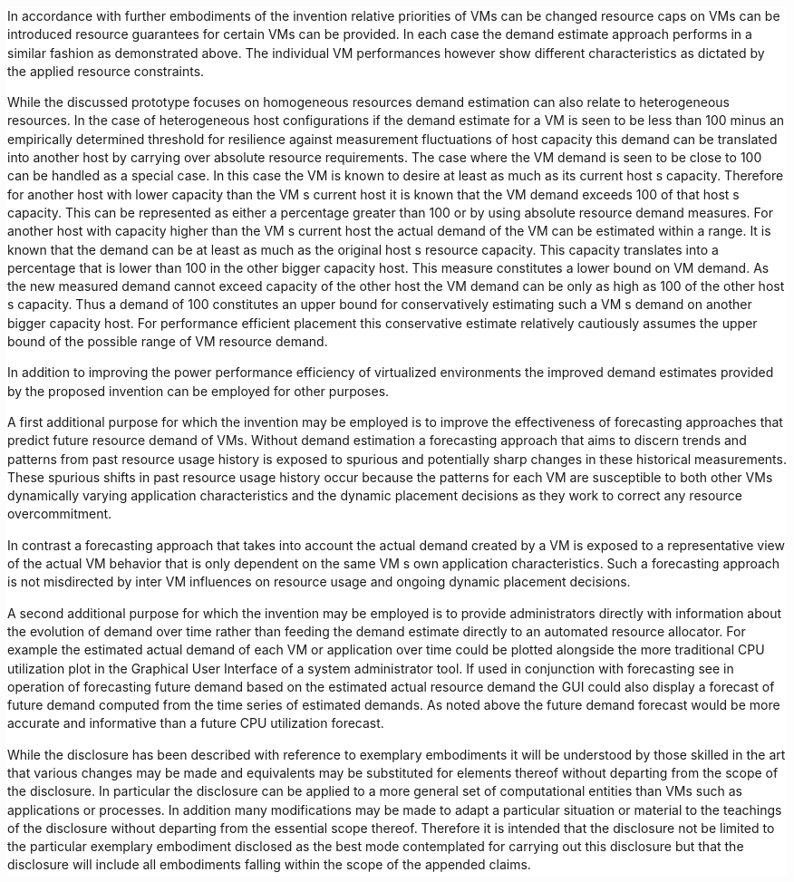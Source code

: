 In accordance with further embodiments of the invention relative priorities of VMs can be changed resource caps on VMs can be introduced resource guarantees for certain VMs can be provided. In each case the demand estimate approach performs in a similar fashion as demonstrated above. The individual VM performances however show different characteristics as dictated by the applied resource constraints.

While the discussed prototype focuses on homogeneous resources demand estimation can also relate to heterogeneous resources. In the case of heterogeneous host configurations if the demand estimate for a VM is seen to be less than 100 minus an empirically determined threshold for resilience against measurement fluctuations of host capacity this demand can be translated into another host by carrying over absolute resource requirements. The case where the VM demand is seen to be close to 100 can be handled as a special case. In this case the VM is known to desire at least as much as its current host s capacity. Therefore for another host with lower capacity than the VM s current host it is known that the VM demand exceeds 100 of that host s capacity. This can be represented as either a percentage greater than 100 or by using absolute resource demand measures. For another host with capacity higher than the VM s current host the actual demand of the VM can be estimated within a range. It is known that the demand can be at least as much as the original host s resource capacity. This capacity translates into a percentage that is lower than 100 in the other bigger capacity host. This measure constitutes a lower bound on VM demand. As the new measured demand cannot exceed capacity of the other host the VM demand can be only as high as 100 of the other host s capacity. Thus a demand of 100 constitutes an upper bound for conservatively estimating such a VM s demand on another bigger capacity host. For performance efficient placement this conservative estimate relatively cautiously assumes the upper bound of the possible range of VM resource demand.

In addition to improving the power performance efficiency of virtualized environments the improved demand estimates provided by the proposed invention can be employed for other purposes.

A first additional purpose for which the invention may be employed is to improve the effectiveness of forecasting approaches that predict future resource demand of VMs. Without demand estimation a forecasting approach that aims to discern trends and patterns from past resource usage history is exposed to spurious and potentially sharp changes in these historical measurements. These spurious shifts in past resource usage history occur because the patterns for each VM are susceptible to both other VMs dynamically varying application characteristics and the dynamic placement decisions as they work to correct any resource overcommitment.

In contrast a forecasting approach that takes into account the actual demand created by a VM is exposed to a representative view of the actual VM behavior that is only dependent on the same VM s own application characteristics. Such a forecasting approach is not misdirected by inter VM influences on resource usage and ongoing dynamic placement decisions.

A second additional purpose for which the invention may be employed is to provide administrators directly with information about the evolution of demand over time rather than feeding the demand estimate directly to an automated resource allocator. For example the estimated actual demand of each VM or application over time could be plotted alongside the more traditional CPU utilization plot in the Graphical User Interface of a system administrator tool. If used in conjunction with forecasting see in operation of forecasting future demand based on the estimated actual resource demand the GUI could also display a forecast of future demand computed from the time series of estimated demands. As noted above the future demand forecast would be more accurate and informative than a future CPU utilization forecast.

While the disclosure has been described with reference to exemplary embodiments it will be understood by those skilled in the art that various changes may be made and equivalents may be substituted for elements thereof without departing from the scope of the disclosure. In particular the disclosure can be applied to a more general set of computational entities than VMs such as applications or processes. In addition many modifications may be made to adapt a particular situation or material to the teachings of the disclosure without departing from the essential scope thereof. Therefore it is intended that the disclosure not be limited to the particular exemplary embodiment disclosed as the best mode contemplated for carrying out this disclosure but that the disclosure will include all embodiments falling within the scope of the appended claims.

